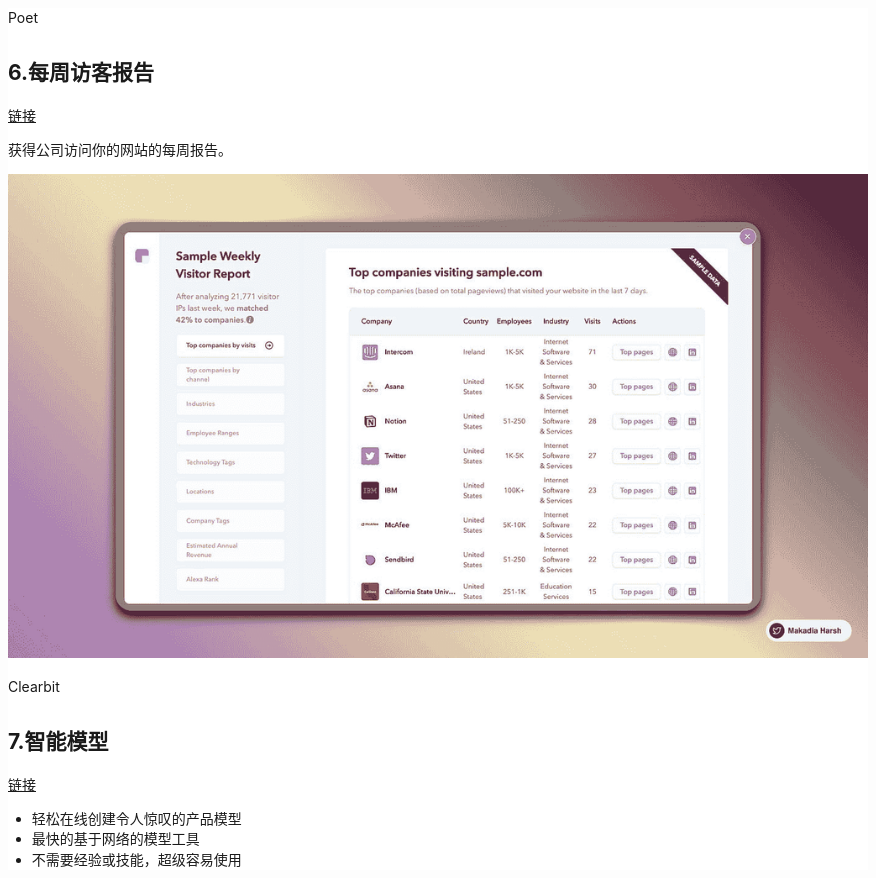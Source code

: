 Poet

## 6.每周访客报告

[链接](https://t.co/nuLFTvQhcq?amp=1)

获得公司访问你的网站的每周报告。

![](img/7d7aca309267bea8079943c3a1de622e.png)

Clearbit

## 7.智能模型

[链接](http://smartmockups.com)

*   轻松在线创建令人惊叹的产品模型
*   最快的基于网络的模型工具
*   不需要经验或技能，超级容易使用
